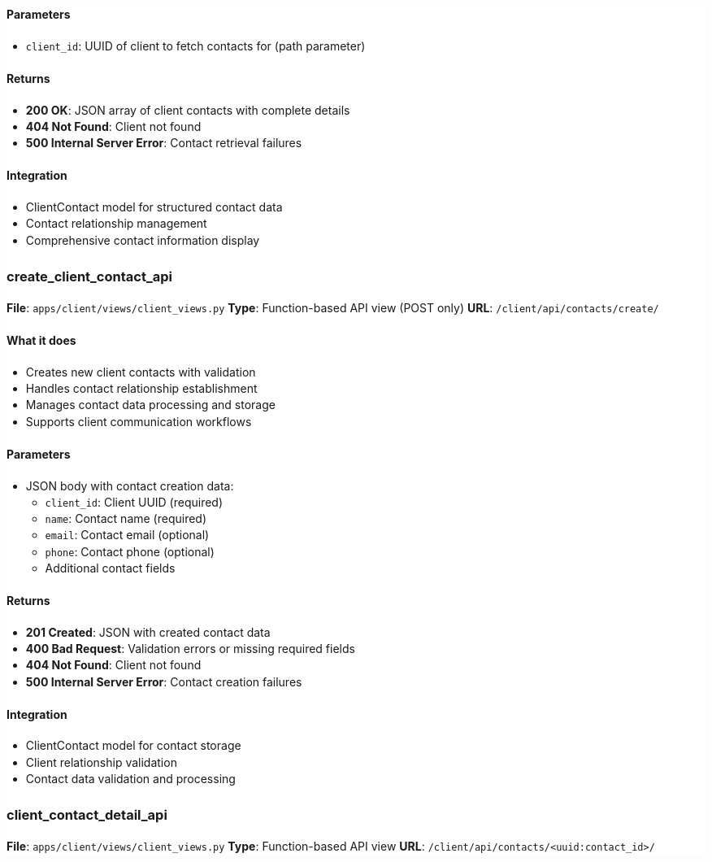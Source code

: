#### Parameters

- `client_id`: UUID of client to fetch contacts for (path parameter)

#### Returns

- **200 OK**: JSON array of client contacts with complete details
- **404 Not Found**: Client not found
- **500 Internal Server Error**: Contact retrieval failures

#### Integration

- ClientContact model for structured contact data
- Contact relationship management
- Comprehensive contact information display

### create_client_contact_api

**File**: `apps/client/views/client_views.py`
**Type**: Function-based API view (POST only)
**URL**: `/client/api/contacts/create/`

#### What it does

- Creates new client contacts with validation
- Handles contact relationship establishment
- Manages contact data processing and storage
- Supports client communication workflows

#### Parameters

- JSON body with contact creation data:
  - `client_id`: Client UUID (required)
  - `name`: Contact name (required)
  - `email`: Contact email (optional)
  - `phone`: Contact phone (optional)
  - Additional contact fields

#### Returns

- **201 Created**: JSON with created contact data
- **400 Bad Request**: Validation errors or missing required fields
- **404 Not Found**: Client not found
- **500 Internal Server Error**: Contact creation failures

#### Integration

- ClientContact model for contact storage
- Client relationship validation
- Contact data validation and processing

### client_contact_detail_api

**File**: `apps/client/views/client_views.py`
**Type**: Function-based API view
**URL**: `/client/api/contacts/<uuid:contact_id>/`
